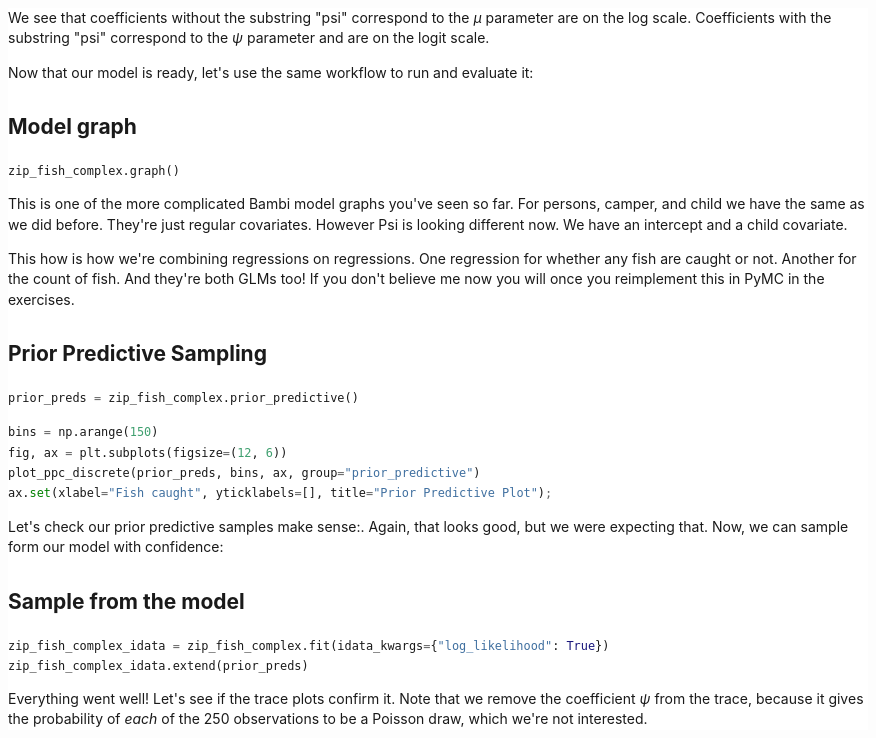 
We see that coefficients without the substring "psi" correspond to the $\mu$ parameter are on the log scale. Coefficients with the substring "psi" correspond to the $\psi$ parameter and are on the logit scale.

Now that our model is ready, let's use the same workflow to run and evaluate it:



## Model graph


```python
zip_fish_complex.graph()
```


This is one of the more complicated Bambi model graphs you've seen so far. For persons, camper, and child we have the same as we did before. They're just regular covariates. However Psi is looking different now. We have an intercept and a child covariate.

This how is how we're combining regressions on regressions. One regression for whether any fish are caught or not. Another for the count of fish. And they're both GLMs too! If you don't believe me now you will once you reimplement this in PyMC in the exercises.



## Prior Predictive Sampling


```python
prior_preds = zip_fish_complex.prior_predictive()
```

```python hide_input=false slideshow={"slide_type": "-"}
bins = np.arange(150)
fig, ax = plt.subplots(figsize=(12, 6))
plot_ppc_discrete(prior_preds, bins, ax, group="prior_predictive")
ax.set(xlabel="Fish caught", yticklabels=[], title="Prior Predictive Plot");
```


Let's check our prior predictive samples make sense:. Again, that looks good, but we were expecting that. Now, we can sample form our model with confidence:



## Sample from the model


```python
zip_fish_complex_idata = zip_fish_complex.fit(idata_kwargs={"log_likelihood": True})
zip_fish_complex_idata.extend(prior_preds)
```


Everything went well! Let's see if the trace plots confirm it. Note that we remove the coefficient $\psi$ from the trace, because it gives the probability of _each_ of the 250 observations to be a Poisson draw, which we're not interested.


